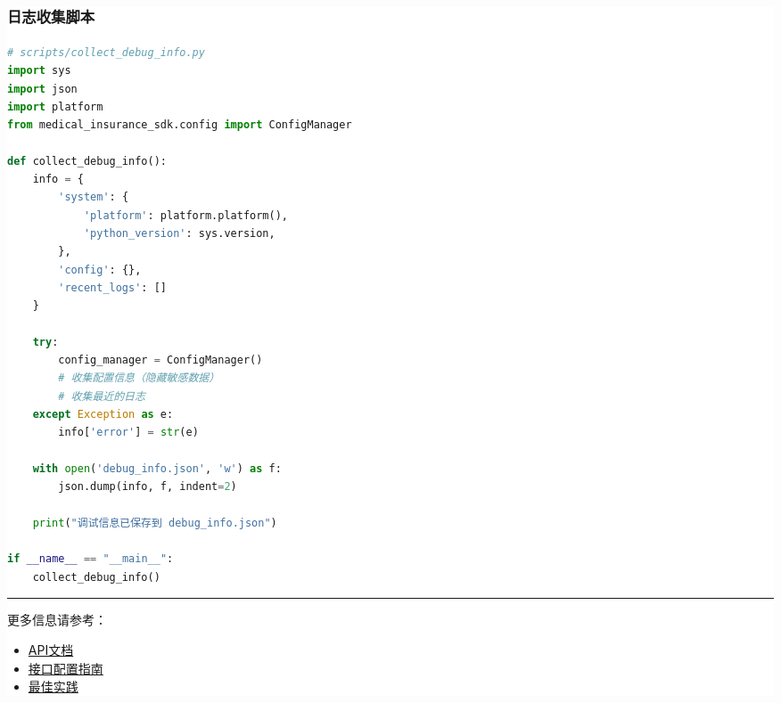 ### 日志收集脚本
```python
# scripts/collect_debug_info.py
import sys
import json
import platform
from medical_insurance_sdk.config import ConfigManager

def collect_debug_info():
    info = {
        'system': {
            'platform': platform.platform(),
            'python_version': sys.version,
        },
        'config': {},
        'recent_logs': []
    }
    
    try:
        config_manager = ConfigManager()
        # 收集配置信息（隐藏敏感数据）
        # 收集最近的日志
    except Exception as e:
        info['error'] = str(e)
    
    with open('debug_info.json', 'w') as f:
        json.dump(info, f, indent=2)
    
    print("调试信息已保存到 debug_info.json")

if __name__ == "__main__":
    collect_debug_info()
```

---

更多信息请参考：
- [API文档](api-documentation.md)
- [接口配置指南](interface-configuration-guide.md)
- [最佳实践](best-practices.md)